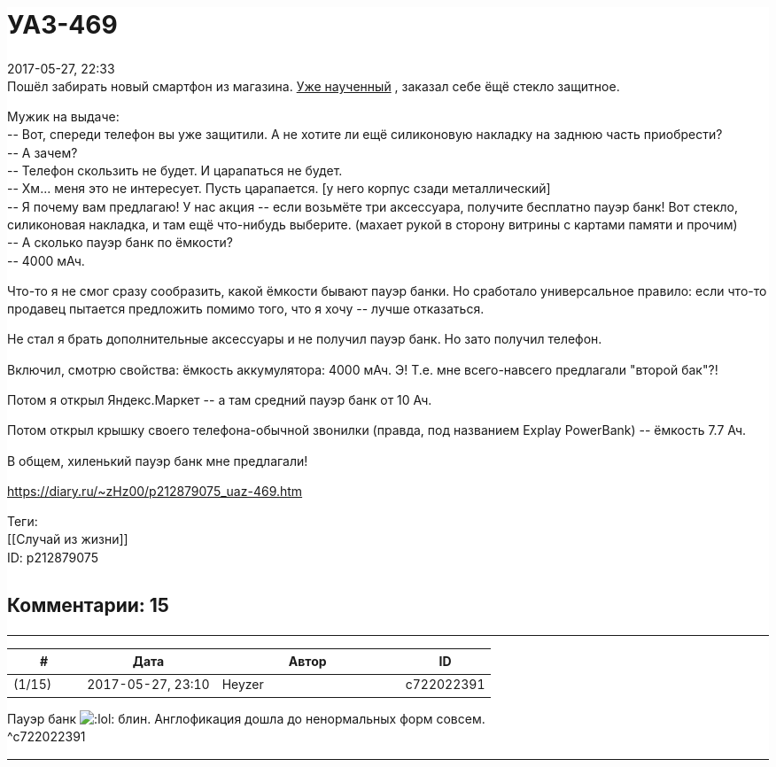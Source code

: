 УАЗ-469
=======

  
2017-05-27, 22:33  
 Пошёл забирать новый смартфон из магазина.  [Уже наученный](Untitled%20[484])  , заказал себе ёщё стекло защитное.   
   
 Мужик на выдаче:   
 -- Вот, спереди телефон вы уже защитили. А не хотите ли ещё силиконовую накладку на заднюю часть приобрести?   
 -- А зачем?   
 -- Телефон скользить не будет. И царапаться не будет.   
 -- Хм... меня это не интересует. Пусть царапается. [у него корпус сзади металлический]   
 -- Я почему вам предлагаю! У нас акция -- если возьмёте три аксессуара, получите бесплатно пауэр банк! Вот стекло, силиконовая накладка, и там ещё что-нибудь выберите. (махает рукой в сторону витрины с картами памяти и прочим)   
 -- А сколько пауэр банк по ёмкости?   
 -- 4000 мАч.   
   
 Что-то я не смог сразу сообразить, какой ёмкости бывают пауэр банки. Но сработало универсальное правило: если что-то продавец пытается предложить помимо того, что я хочу -- лучше отказаться.   
   
 Не стал я брать дополнительные аксессуары и не получил пауэр банк. Но зато получил телефон.   
   
 Включил, смотрю свойства: ёмкость аккумулятора: 4000 мАч. Э! Т.е. мне всего-навсего предлагали "второй бак"?!   
   
 Потом я открыл Яндекс.Маркет -- а там средний пауэр банк от 10 Ач.   
   
 Потом открыл крышку своего телефона-обычной звонилки (правда, под названием Explay PowerBank) -- ёмкость 7.7 Ач.   
   
 В общем, хиленький пауэр банк мне предлагали!   
  
<https://diary.ru/~zHz00/p212879075_uaz-469.htm>  
  
Теги:  
[[Случай из жизни]]  
ID: p212879075  


Комментарии: 15
---------------

  


---



|         #         |              Дата              |                     Автор                     |           ID           |
| --- | --- | --- | --- |
| (1/15) | 2017-05-27, 23:10 | Heyzer | c722022391 |

  
 Пауэр банк ![:lol:](http://static.diary.ru/picture/1135.gif) блин. Англофикация дошла до ненормальных форм совсем.   
 ^c722022391

---